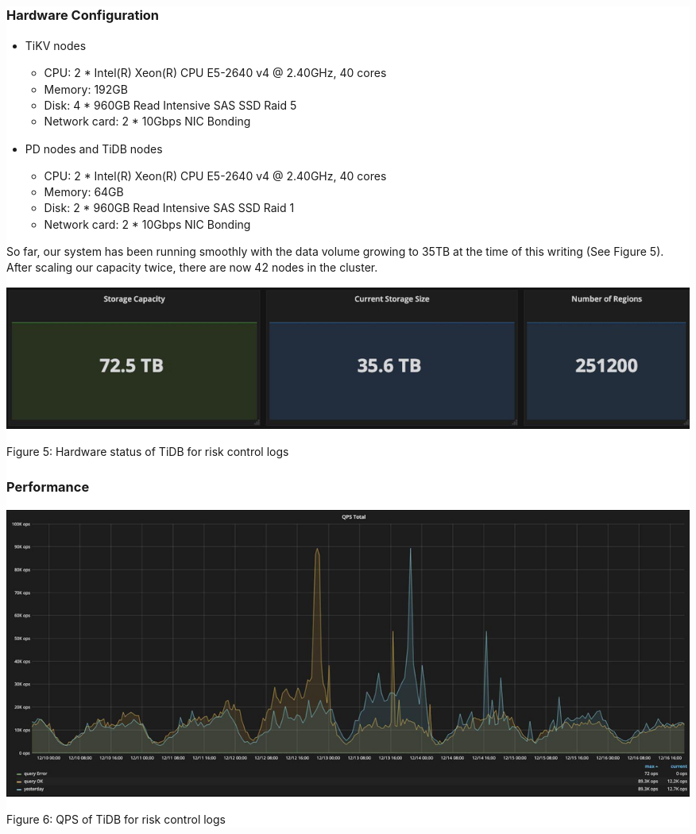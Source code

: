 ### Hardware Configuration

- TiKV nodes

  - CPU: 2 * Intel(R) Xeon(R) CPU E5-2640 v4 @ 2.40GHz, 40 cores
  - Memory: 192GB
  - Disk: 4 * 960GB Read Intensive SAS SSD Raid 5
  - Network card: 2 * 10Gbps NIC Bonding

- PD nodes and TiDB nodes

  - CPU: 2 * Intel(R) Xeon(R) CPU E5-2640 v4 @ 2.40GHz, 40 cores
  - Memory: 64GB
  - Disk: 2 * 960GB Read Intensive SAS SSD Raid 1
  - Network card: 2 * 10Gbps NIC Bonding

So far, our system has been running smoothly with the data volume growing to 35TB at the time of this writing (See Figure 5). After scaling our capacity twice, there are now 42 nodes in the cluster.

![Hardware status of TiDB for risk control logs](media/hardware-status-of-tidb-for-risk-control-logs.png)
<div class="caption-center"> Figure 5: Hardware status of TiDB for risk control logs </div>

### Performance

![QPS of TiDB for risk control logs](media/qps-of-tidb-for-risk-control-logs.png)
<div class="caption-center"> Figure 6: QPS of TiDB for risk control logs </div>

